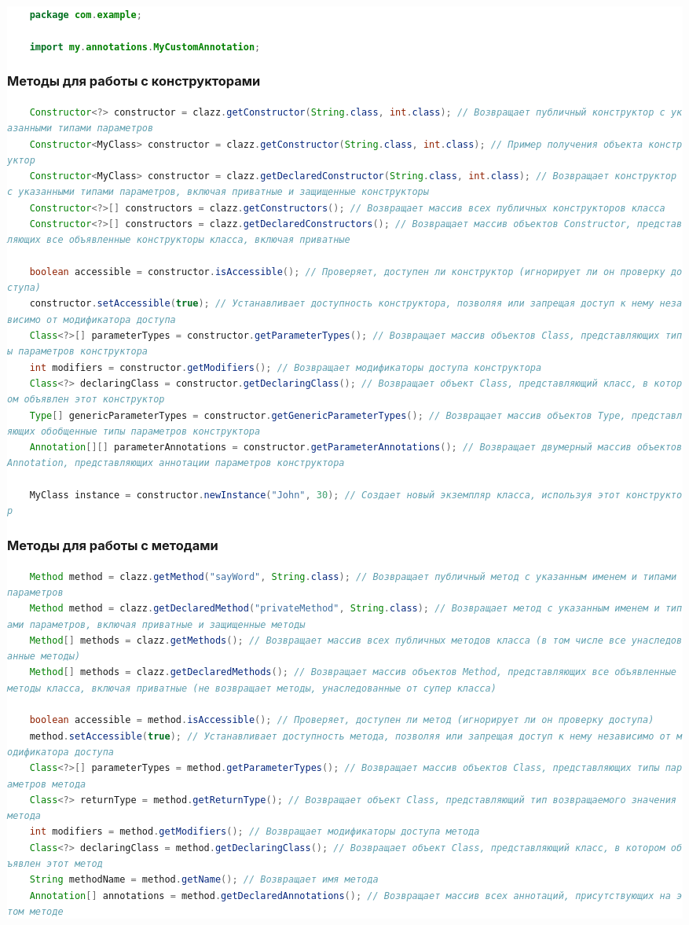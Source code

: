 ```java
    package com.example;

    import my.annotations.MyCustomAnnotation;
```

### Методы для работы с конструкторами

```java
    Constructor<?> constructor = clazz.getConstructor(String.class, int.class); // Возвращает публичный конструктор с указанными типами параметров
    Constructor<MyClass> constructor = clazz.getConstructor(String.class, int.class); // Пример получения объекта конструктор
    Constructor<MyClass> constructor = clazz.getDeclaredConstructor(String.class, int.class); // Возвращает конструктор с указанными типами параметров, включая приватные и защищенные конструкторы
    Constructor<?>[] constructors = clazz.getConstructors(); // Возвращает массив всех публичных конструкторов класса
    Constructor<?>[] constructors = clazz.getDeclaredConstructors(); // Возвращает массив объектов Constructor, представляющих все объявленные конструкторы класса, включая приватные

    boolean accessible = constructor.isAccessible(); // Проверяет, доступен ли конструктор (игнорирует ли он проверку доступа)
    constructor.setAccessible(true); // Устанавливает доступность конструктора, позволяя или запрещая доступ к нему независимо от модификатора доступа
    Class<?>[] parameterTypes = constructor.getParameterTypes(); // Возвращает массив объектов Class, представляющих типы параметров конструктора
    int modifiers = constructor.getModifiers(); // Возвращает модификаторы доступа конструктора
    Class<?> declaringClass = constructor.getDeclaringClass(); // Возвращает объект Class, представляющий класс, в котором объявлен этот конструктор
    Type[] genericParameterTypes = constructor.getGenericParameterTypes(); // Возвращает массив объектов Type, представляющих обобщенные типы параметров конструктора
    Annotation[][] parameterAnnotations = constructor.getParameterAnnotations(); // Возвращает двумерный массив объектов Annotation, представляющих аннотации параметров конструктора

    MyClass instance = constructor.newInstance("John", 30); // Создает новый экземпляр класса, используя этот конструктор
```

### Методы для работы с методами

```java
    Method method = clazz.getMethod("sayWord", String.class); // Возвращает публичный метод с указанным именем и типами параметров
    Method method = clazz.getDeclaredMethod("privateMethod", String.class); // Возвращает метод с указанным именем и типами параметров, включая приватные и защищенные методы
    Method[] methods = clazz.getMethods(); // Возвращает массив всех публичных методов класса (в том числе все унаследованные методы)
    Method[] methods = clazz.getDeclaredMethods(); // Возвращает массив объектов Method, представляющих все объявленные методы класса, включая приватные (не возвращает методы, унаследованные от супер класса)

    boolean accessible = method.isAccessible(); // Проверяет, доступен ли метод (игнорирует ли он проверку доступа)
    method.setAccessible(true); // Устанавливает доступность метода, позволяя или запрещая доступ к нему независимо от модификатора доступа
    Class<?>[] parameterTypes = method.getParameterTypes(); // Возвращает массив объектов Class, представляющих типы параметров метода
    Class<?> returnType = method.getReturnType(); // Возвращает объект Class, представляющий тип возвращаемого значения метода
    int modifiers = method.getModifiers(); // Возвращает модификаторы доступа метода
    Class<?> declaringClass = method.getDeclaringClass(); // Возвращает объект Class, представляющий класс, в котором объявлен этот метод
    String methodName = method.getName(); // Возвращает имя метода
    Annotation[] annotations = method.getDeclaredAnnotations(); // Возвращает массив всех аннотаций, присутствующих на этом методе
```